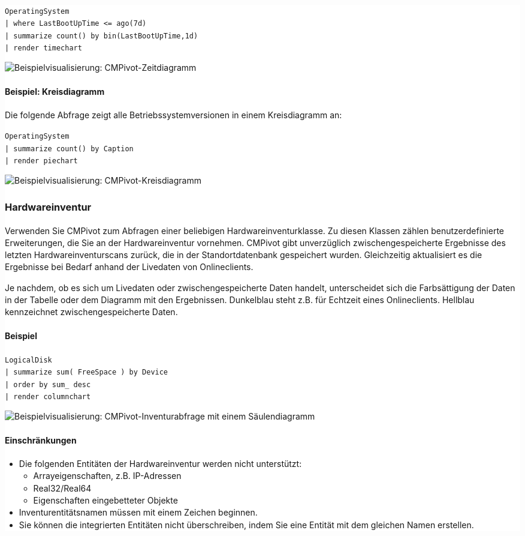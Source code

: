 ``` Kusto
OperatingSystem
| where LastBootUpTime <= ago(7d)
| summarize count() by bin(LastBootUpTime,1d)
| render timechart
```

![Beispielvisualisierung: CMPivot-Zeitdiagramm](media/1359068-cmpivot-timechart.png)

#### <a name="example-pie-chart"></a>Beispiel: Kreisdiagramm
Die folgende Abfrage zeigt alle Betriebssystemversionen in einem Kreisdiagramm an:

``` Kusto
OperatingSystem
| summarize count() by Caption
| render piechart
```

![Beispielvisualisierung: CMPivot-Kreisdiagramm](media/1359068-cmpivot-piechart.png)


### <a name="hardware-inventory"></a><a name="bkmk_cmpivot-hinv"></a> Hardwareinventur
Verwenden Sie CMPivot zum Abfragen einer beliebigen Hardwareinventurklasse. Zu diesen Klassen zählen benutzerdefinierte Erweiterungen, die Sie an der Hardwareinventur vornehmen. CMPivot gibt unverzüglich zwischengespeicherte Ergebnisse des letzten Hardwareinventurscans zurück, die in der Standortdatenbank gespeichert wurden. Gleichzeitig aktualisiert es die Ergebnisse bei Bedarf anhand der Livedaten von Onlineclients.

Je nachdem, ob es sich um Livedaten oder zwischengespeicherte Daten handelt, unterscheidet sich die Farbsättigung der Daten in der Tabelle oder dem Diagramm mit den Ergebnissen. Dunkelblau steht z.B. für Echtzeit eines Onlineclients. Hellblau kennzeichnet zwischengespeicherte Daten.

#### <a name="example"></a>Beispiel

``` Kusto
LogicalDisk
| summarize sum( FreeSpace ) by Device
| order by sum_ desc
| render columnchart
```

![Beispielvisualisierung: CMPivot-Inventurabfrage mit einem Säulendiagramm](media/1359068-cmpivot-inventory.png)

#### <a name="limitations"></a>Einschränkungen
- Die folgenden Entitäten der Hardwareinventur werden nicht unterstützt:  
    - Arrayeigenschaften, z.B. IP-Adressen  
    - Real32/Real64 <!--example?-->  
    - Eigenschaften eingebetteter Objekte <!--example?-->  
- Inventurentitätsnamen müssen mit einem Zeichen beginnen.
- Sie können die integrierten Entitäten nicht überschreiben, indem Sie eine Entität mit dem gleichen Namen erstellen.  
